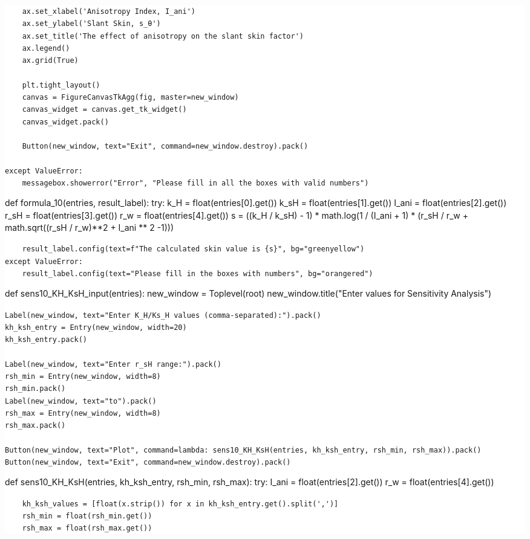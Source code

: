         ax.set_xlabel('Anisotropy Index, I_ani')
        ax.set_ylabel('Slant Skin, s_θ')
        ax.set_title('The effect of anisotropy on the slant skin factor')
        ax.legend()
        ax.grid(True)

        plt.tight_layout()
        canvas = FigureCanvasTkAgg(fig, master=new_window)
        canvas_widget = canvas.get_tk_widget()
        canvas_widget.pack()

        Button(new_window, text="Exit", command=new_window.destroy).pack()

    except ValueError:
        messagebox.showerror("Error", "Please fill in all the boxes with valid numbers")

def formula_10(entries, result_label):
    try:
        k_H = float(entries[0].get())
        k_sH = float(entries[1].get())
        I_ani = float(entries[2].get())
        r_sH = float(entries[3].get())
        r_w = float(entries[4].get())
        s = ((k_H / k_sH) - 1) * math.log(1 / (I_ani + 1) * (r_sH / r_w + math.sqrt((r_sH / r_w)**2 + I_ani ** 2 -1)))
    
        result_label.config(text=f"The calculated skin value is {s}", bg="greenyellow")
    except ValueError:
        result_label.config(text="Please fill in the boxes with numbers", bg="orangered")

def sens10_KH_KsH_input(entries):
    new_window = Toplevel(root)
    new_window.title("Enter values for Sensitivity Analysis")

    Label(new_window, text="Enter K_H/Ks_H values (comma-separated):").pack()
    kh_ksh_entry = Entry(new_window, width=20)
    kh_ksh_entry.pack()

    Label(new_window, text="Enter r_sH range:").pack()
    rsh_min = Entry(new_window, width=8)
    rsh_min.pack()
    Label(new_window, text="to").pack()
    rsh_max = Entry(new_window, width=8)
    rsh_max.pack()

    Button(new_window, text="Plot", command=lambda: sens10_KH_KsH(entries, kh_ksh_entry, rsh_min, rsh_max)).pack()
    Button(new_window, text="Exit", command=new_window.destroy).pack()

def sens10_KH_KsH(entries, kh_ksh_entry, rsh_min, rsh_max):
    try:
        I_ani = float(entries[2].get())
        r_w = float(entries[4].get())

        kh_ksh_values = [float(x.strip()) for x in kh_ksh_entry.get().split(',')]
        rsh_min = float(rsh_min.get())
        rsh_max = float(rsh_max.get())
